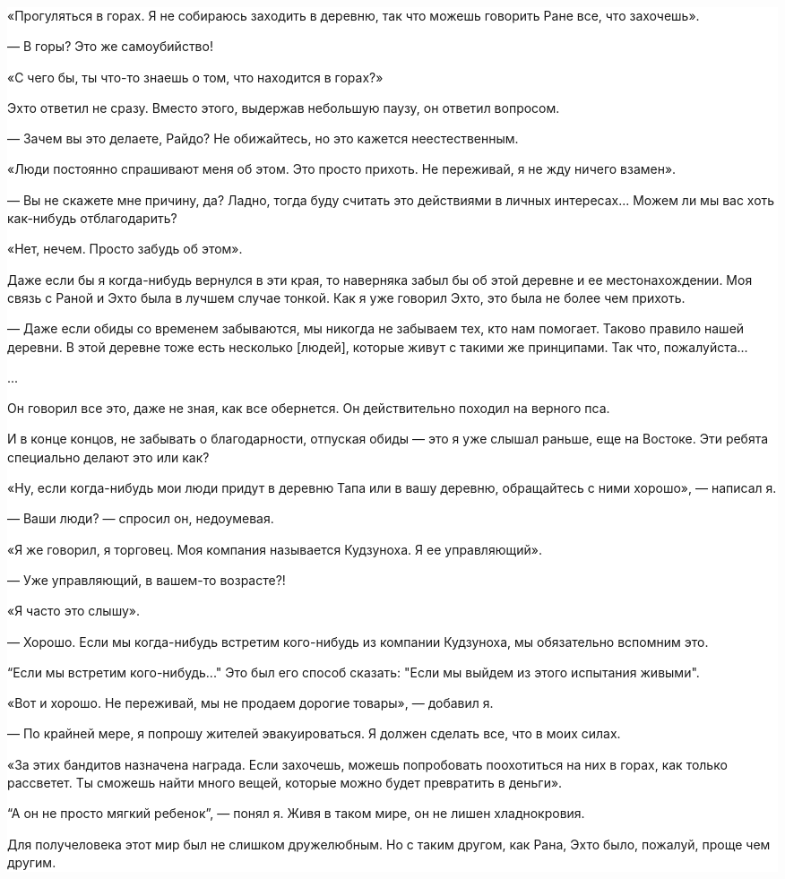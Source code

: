 «Прогуляться в горах. Я не собираюсь заходить в деревню, так что можешь говорить Ране все, что захочешь».

— В горы? Это же самоубийство!

«С чего бы, ты что-то знаешь о том, что находится в горах?»

Эхто ответил не сразу. Вместо этого, выдержав небольшую паузу, он ответил вопросом.

— Зачем вы это делаете, Райдо? Не обижайтесь, но это кажется неестественным.

«Люди постоянно спрашивают меня об этом. Это просто прихоть. Не переживай, я не жду ничего взамен».

— Вы не скажете мне причину, да? Ладно, тогда буду считать это действиями в личных интересах... Можем ли мы вас хоть как-нибудь отблагодарить?

«Нет, нечем. Просто забудь об этом».

Даже если бы я когда-нибудь вернулся в эти края, то наверняка забыл бы об этой деревне и ее местонахождении. Моя связь с Раной и Эхто была в лучшем случае тонкой. Как я уже говорил Эхто, это была не более чем прихоть.

— Даже если обиды со временем забываются, мы никогда не забываем тех, кто нам помогает. Таково правило нашей деревни. В этой деревне тоже есть несколько [людей], которые живут с такими же принципами. Так что, пожалуйста...

...

Он говорил все это, даже не зная, как все обернется. Он действительно походил на верного пса.

И в конце концов, не забывать о благодарности, отпуская обиды — это я уже слышал раньше, еще на Востоке. Эти ребята специально делают это или как?

«Ну, если когда-нибудь мои люди придут в деревню Тапа или в вашу деревню, обращайтесь с ними хорошо», — написал я.

— Ваши люди? — спросил он, недоумевая.

«Я же говорил, я торговец. Моя компания называется Кудзуноха. Я ее управляющий».

— Уже управляющий, в вашем-то возрасте?!

«Я часто это слышу».

— Хорошо. Если мы когда-нибудь встретим кого-нибудь из компании Кудзуноха, мы обязательно вспомним это.

“Если мы встретим кого-нибудь..." Это был его способ сказать: "Если мы выйдем из этого испытания живыми".

«Вот и хорошо. Не переживай, мы не продаем дорогие товары», — добавил я.

— По крайней мере, я попрошу жителей эвакуироваться. Я должен сделать все, что в моих силах.

«За этих бандитов назначена награда. Если захочешь, можешь попробовать поохотиться на них в горах, как только рассветет. Ты сможешь найти много вещей, которые можно будет превратить в деньги».

“А он не просто мягкий ребенок”, — понял я. Живя в таком мире, он не лишен хладнокровия.

Для получеловека этот мир был не слишком дружелюбным. Но с таким другом, как Рана, Эхто было, пожалуй, проще чем другим.
